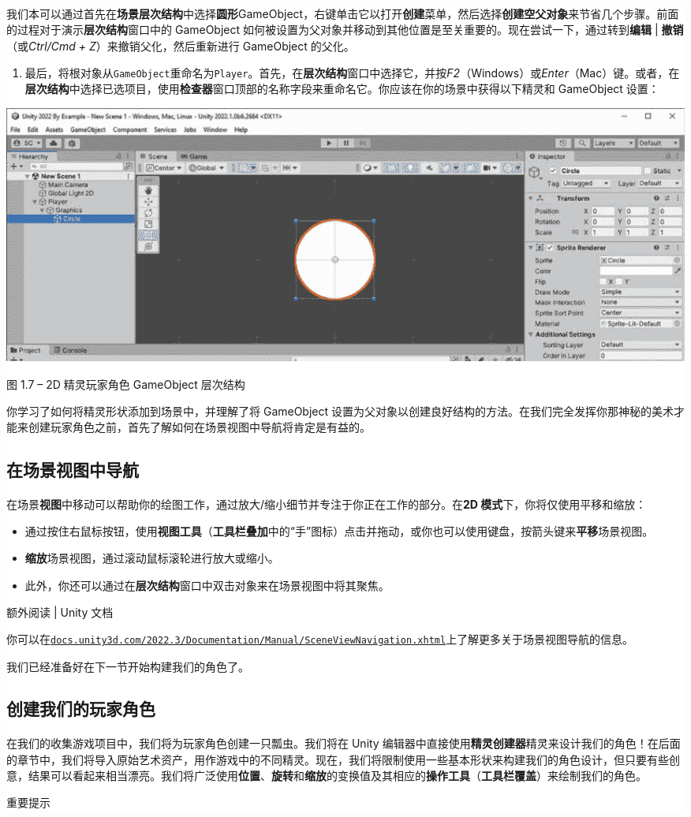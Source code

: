 我们本可以通过首先在**场景层次结构**中选择**圆形**GameObject，右键单击它以打开**创建**菜单，然后选择**创建空父对象**来节省几个步骤。前面的过程对于演示**层次结构**窗口中的 GameObject 如何被设置为父对象并移动到其他位置是至关重要的。现在尝试一下，通过转到**编辑** | **撤销**（或*Ctrl/Cmd + Z*）来撤销父化，然后重新进行 GameObject 的父化。

1.  最后，将根对象从`GameObject`重命名为`Player`。首先，在**层次结构**窗口中选择它，并按*F2*（Windows）或*Enter*（Mac）键。或者，在**层次结构**中选择已选项目，使用**检查器**窗口顶部的名称字段来重命名它。你应该在你的场景中获得以下精灵和 GameObject 设置：

![图 1.7 – 2D 精灵玩家角色 GameObject 层次结构](img/B18347_01_07.jpg)

图 1.7 – 2D 精灵玩家角色 GameObject 层次结构

你学习了如何将精灵形状添加到场景中，并理解了将 GameObject 设置为父对象以创建良好结构的方法。在我们完全发挥你那神秘的美术才能来创建玩家角色之前，首先了解如何在场景视图中导航将肯定是有益的。

## 在场景视图中导航

在场景**视图**中移动可以帮助你的绘图工作，通过放大/缩小细节并专注于你正在工作的部分。在**2D 模式**下，你将仅使用平移和缩放：

+   通过按住右鼠标按钮，使用**视图工具**（**工具栏叠加**中的“手”图标）点击并拖动，或你也可以使用键盘，按箭头键来**平移**场景视图。

+   **缩放**场景视图，通过滚动鼠标滚轮进行放大或缩小。

+   此外，你还可以通过在**层次结构**窗口中双击对象来在场景视图中将其聚焦。

额外阅读 | Unity 文档

你可以在[`docs.unity3d.com/2022.3/Documentation/Manual/SceneViewNavigation.xhtml`](https://docs.unity3d.com/2022.3/Documentation/Manual/SceneViewNavigation.xhtml)上了解更多关于场景视图导航的信息。

我们已经准备好在下一节开始构建我们的角色了。

## 创建我们的玩家角色

在我们的收集游戏项目中，我们将为玩家角色创建一只瓢虫。我们将在 Unity 编辑器中直接使用**精灵创建器**精灵来设计我们的角色！在后面的章节中，我们将导入原始艺术资产，用作游戏中的不同精灵。现在，我们将限制使用一些基本形状来构建我们的角色设计，但只要有些创意，结果可以看起来相当漂亮。我们将广泛使用**位置**、**旋转**和**缩放**的变换值及其相应的**操作工具**（**工具栏覆盖**）来绘制我们的角色。

重要提示
